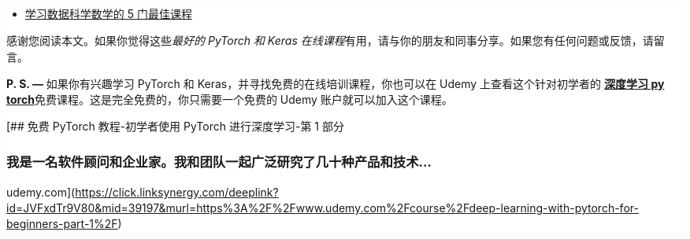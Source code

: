 *   [学习数据科学数学的 5 门最佳课程](/javarevisited/5-best-mathematics-and-statistics-courses-for-data-science-and-machine-learning-programmers-bf4c4f34e288)

感谢您阅读本文。如果你觉得这些*最好的 PyTorch 和 Keras 在线课程*有用，请与你的朋友和同事分享。如果您有任何问题或反馈，请留言。

**P. S. —** 如果你有兴趣学习 PyTorch 和 Keras，并寻找免费的在线培训课程，你也可以在 Udemy 上查看这个针对初学者的 [**深度学习 py torch**](https://click.linksynergy.com/deeplink?id=JVFxdTr9V80&mid=39197&murl=https%3A%2F%2Fwww.udemy.com%2Fcourse%2Fdeep-learning-with-pytorch-for-beginners-part-1%2F)免费课程。这是完全免费的，你只需要一个免费的 Udemy 账户就可以加入这个课程。

[](https://click.linksynergy.com/deeplink?id=JVFxdTr9V80&mid=39197&murl=https%3A%2F%2Fwww.udemy.com%2Fcourse%2Fdeep-learning-with-pytorch-for-beginners-part-1%2F) [## 免费 PyTorch 教程-初学者使用 PyTorch 进行深度学习-第 1 部分

### 我是一名软件顾问和企业家。我和团队一起广泛研究了几十种产品和技术…

udemy.com](https://click.linksynergy.com/deeplink?id=JVFxdTr9V80&mid=39197&murl=https%3A%2F%2Fwww.udemy.com%2Fcourse%2Fdeep-learning-with-pytorch-for-beginners-part-1%2F)